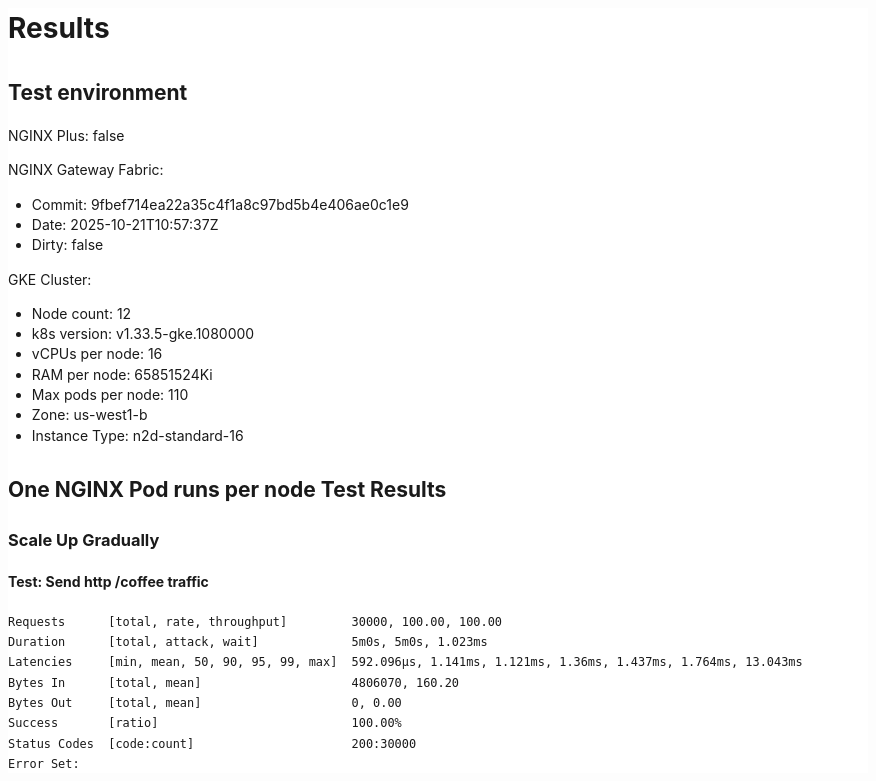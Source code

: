 # Results

## Test environment

NGINX Plus: false

NGINX Gateway Fabric:

- Commit: 9fbef714ea22a35c4f1a8c97bd5b4e406ae0c1e9
- Date: 2025-10-21T10:57:37Z
- Dirty: false

GKE Cluster:

- Node count: 12
- k8s version: v1.33.5-gke.1080000
- vCPUs per node: 16
- RAM per node: 65851524Ki
- Max pods per node: 110
- Zone: us-west1-b
- Instance Type: n2d-standard-16

## One NGINX Pod runs per node Test Results

### Scale Up Gradually

#### Test: Send http /coffee traffic

```text
Requests      [total, rate, throughput]         30000, 100.00, 100.00
Duration      [total, attack, wait]             5m0s, 5m0s, 1.023ms
Latencies     [min, mean, 50, 90, 95, 99, max]  592.096µs, 1.141ms, 1.121ms, 1.36ms, 1.437ms, 1.764ms, 13.043ms
Bytes In      [total, mean]                     4806070, 160.20
Bytes Out     [total, mean]                     0, 0.00
Success       [ratio]                           100.00%
Status Codes  [code:count]                      200:30000  
Error Set:
```
